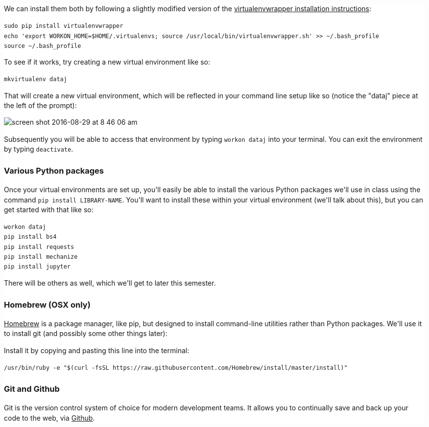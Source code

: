 We can install them both by following a slightly modified version of the [virtualenvwrapper installation instructions](http://virtualenvwrapper.readthedocs.org/en/latest/install.html):

```
sudo pip install virtualenvwrapper
echo 'export WORKON_HOME=$HOME/.virtualenvs; source /usr/local/bin/virtualenvwrapper.sh' >> ~/.bash_profile
source ~/.bash_profile
```

To see if it works, try creating a new virtual environment like so:

```
mkvirtualenv dataj
```

That will create a new virtual environment, which will be reflected in your command line setup like so (notice the "dataj" piece at the left of the prompt):

<img width="566" alt="screen shot 2016-08-29 at 8 46 06 am" src="https://cloud.githubusercontent.com/assets/947791/18051852/004dac04-6dc5-11e6-8b18-bb44799fd794.png">

Subsequently you will be able to access that environment by typing `workon dataj` into your terminal. You can exit the environment by typing `deactivate`.

### Various Python packages

Once your virtual environments are set up, you'll easily be able to install the various Python packages we'll use in class using the command ```pip install LIBRARY-NAME```. You'll want to install these within your virtual environment (we'll talk about this), but you can get started with that like so:

```
workon dataj
pip install bs4
pip install requests
pip install mechanize
pip install jupyter
```

There will be others as well, which we'll get to later this semester.

### Homebrew (OSX only)

[Homebrew](http://brew.sh/) is a package manager, like pip, but designed to install command-line utilities rather than Python packages. We'll use it to install git (and possibly some other things later):

Install it by copying and pasting this line into the terminal:

```
/usr/bin/ruby -e "$(curl -fsSL https://raw.githubusercontent.com/Homebrew/install/master/install)"
```

### Git and Github

Git is the version control system of choice for modern development teams. It allows you to continually save and back up your code to the web, via [Github](https://github.com/).
